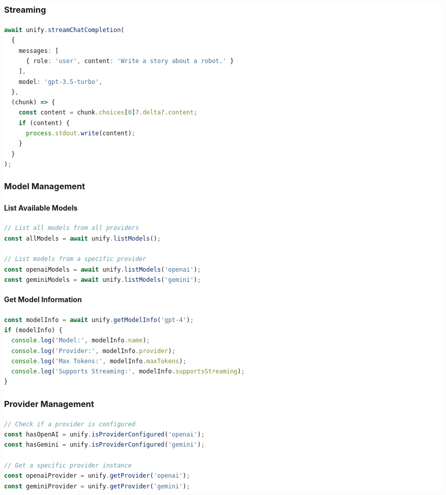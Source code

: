 ### Streaming

```typescript
await unify.streamChatCompletion(
  {
    messages: [
      { role: 'user', content: 'Write a story about a robot.' }
    ],
    model: 'gpt-3.5-turbo',
  },
  (chunk) => {
    const content = chunk.choices[0]?.delta?.content;
    if (content) {
      process.stdout.write(content);
    }
  }
);
```

### Model Management

#### List Available Models

```typescript
// List all models from all providers
const allModels = await unify.listModels();

// List models from a specific provider
const openaiModels = await unify.listModels('openai');
const geminiModels = await unify.listModels('gemini');
```

#### Get Model Information

```typescript
const modelInfo = await unify.getModelInfo('gpt-4');
if (modelInfo) {
  console.log('Model:', modelInfo.name);
  console.log('Provider:', modelInfo.provider);
  console.log('Max Tokens:', modelInfo.maxTokens);
  console.log('Supports Streaming:', modelInfo.supportsStreaming);
}
```

### Provider Management

```typescript
// Check if a provider is configured
const hasOpenAI = unify.isProviderConfigured('openai');
const hasGemini = unify.isProviderConfigured('gemini');

// Get a specific provider instance
const openaiProvider = unify.getProvider('openai');
const geminiProvider = unify.getProvider('gemini');
```
